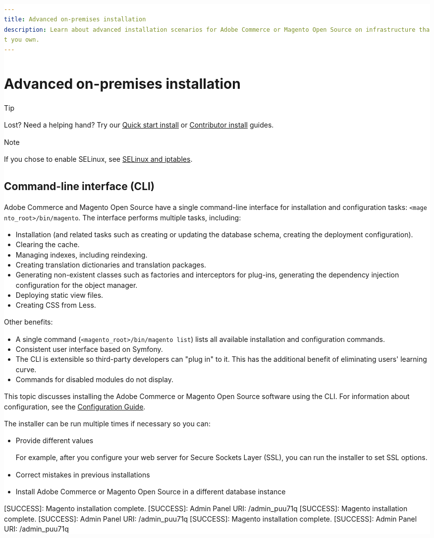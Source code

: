 ```yaml
---
title: Advanced on-premises installation
description: Learn about advanced installation scenarios for Adobe Commerce or Magento Open Source on infrastructure that you own.
---
```


# Advanced on-premises installation

>[!TIP]
>
>Lost? Need a helping hand? Try our [Quick start install](composer.md) or [Contributor install](https://developer.adobe.com/commerce/contributor/guides/install/) guides.

>[!NOTE]
>
>If you chose to enable SELinux, see [SELinux and iptables](prerequisites/security.md).

## Command-line interface (CLI)

Adobe Commerce and Magento Open Source have a single command-line interface for installation and configuration tasks: `<magento_root>/bin/magento`. The interface performs multiple tasks, including:

*  Installation (and related tasks such as creating or updating the database schema, creating the deployment configuration).
*  Clearing the cache.
*  Managing indexes, including reindexing.
*  Creating translation dictionaries and translation packages.
*  Generating non-existent classes such as factories and interceptors for plug-ins, generating the dependency injection configuration for the object manager.
*  Deploying static view files.
*  Creating CSS from Less.

Other benefits:

*  A single command (`<magento_root>/bin/magento list`) lists all available installation and configuration commands.
*  Consistent user interface based on Symfony.
*  The CLI is extensible so third-party developers can "plug in" to it. This has the additional benefit of eliminating users' learning curve.
*  Commands for disabled modules do not display.

This topic discusses installing the Adobe Commerce or Magento Open Source software using the CLI. For information about configuration, see the [Configuration Guide](../configuration/overview.md).

The installer can be run multiple times if necessary so you can:

*  Provide different values

   For example, after you configure your web server for Secure Sockets Layer (SSL), you can run the installer to set SSL options.

*  Correct mistakes in previous installations
*  Install Adobe Commerce or Magento Open Source in a different database instance


[SUCCESS]: Magento installation complete.
[SUCCESS]: Admin Panel URI: /admin_puu71q
[SUCCESS]: Magento installation complete.
[SUCCESS]: Admin Panel URI: /admin_puu71q
[SUCCESS]: Magento installation complete.
[SUCCESS]: Admin Panel URI: /admin_puu71q